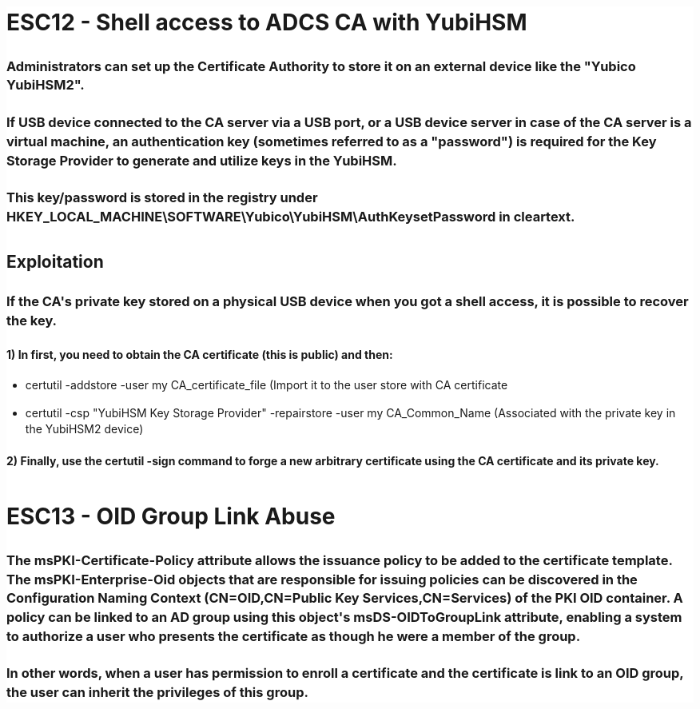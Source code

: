 # ESC12 - Shell access to ADCS CA with YubiHSM

### Administrators can set up the Certificate Authority to store it on an external device like the "Yubico YubiHSM2".

### If USB device connected to the CA server via a USB port, or a USB device server in case of the CA server is a virtual machine, an authentication key (sometimes referred to as a "password") is required for the Key Storage Provider to generate and utilize keys in the YubiHSM.

### This key/password is stored in the registry under HKEY_LOCAL_MACHINE\SOFTWARE\Yubico\YubiHSM\AuthKeysetPassword in cleartext.

## Exploitation

### If the CA's private key stored on a physical USB device when you got a shell access, it is possible to recover the key.

#### 1) In first, you need to obtain the CA certificate (this is public) and then:

 - certutil -addstore -user my CA_certificate_file (Import it to the user store with CA certificate

 - certutil -csp "YubiHSM Key Storage Provider" -repairstore -user my CA_Common_Name (Associated with the private key in the YubiHSM2 device)

#### 2) Finally, use the certutil -sign command to forge a new arbitrary certificate using the CA certificate and its private key.

# ESC13 - OID Group Link Abuse

### The msPKI-Certificate-Policy attribute allows the issuance policy to be added to the certificate template. The msPKI-Enterprise-Oid objects that are responsible for issuing policies can be discovered in the Configuration Naming Context (CN=OID,CN=Public Key Services,CN=Services) of the PKI OID container. A policy can be linked to an AD group using this object's msDS-OIDToGroupLink attribute, enabling a system to authorize a user who presents the certificate as though he were a member of the group.

### In other words, when a user has permission to enroll a certificate and the certificate is link to an OID group, the user can inherit the privileges of this group.
